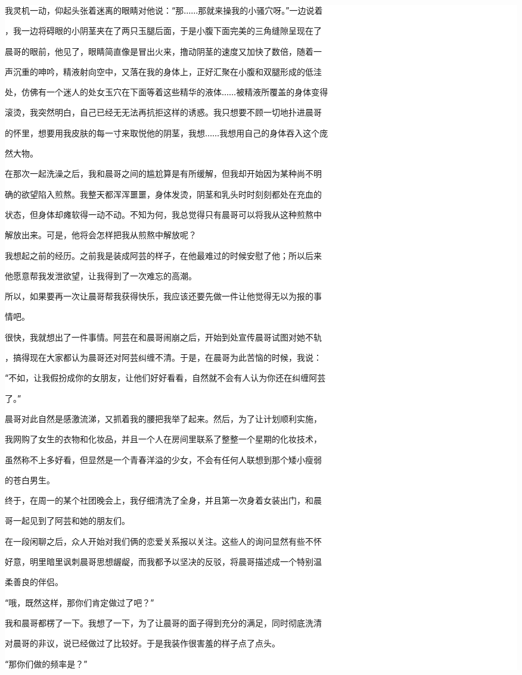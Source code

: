 我灵机一动，仰起头张着迷离的眼睛对他说：“那……那就来操我的小骚穴呀。”一边说着

，我一边将碍眼的小阴茎夹在了两只玉腿后面，于是小腹下面完美的三角缝隙呈现在了

晨哥的眼前，他见了，眼睛简直像是冒出火来，撸动阴茎的速度又加快了数倍，随着一

声沉重的呻吟，精液射向空中，又落在我的身体上，正好汇聚在小腹和双腿形成的低洼

处，仿佛有一个迷人的处女玉穴在下面等着这些精华的液体……被精液所覆盖的身体变得

滚烫，我突然明白，自己已经无无法再抗拒这样的诱惑。我只想要不顾一切地扑进晨哥

的怀里，想要用我皮肤的每一寸来取悦他的阴茎，我想……我想用自己的身体吞入这个庞

然大物。

在那次一起洗澡之后，我和晨哥之间的尴尬算是有所缓解，但我却开始因为某种尚不明

确的欲望陷入煎熬。我整天都浑浑噩噩，身体发烫，阴茎和乳头时时刻刻都处在充血的

状态，但身体却瘫软得一动不动。不知为何，我总觉得只有晨哥可以将我从这种煎熬中

解放出来。可是，他将会怎样把我从煎熬中解放呢？

我想起之前的经历。之前我是装成阿芸的样子，在他最难过的时候安慰了他；所以后来

他愿意帮我发泄欲望，让我得到了一次难忘的高潮。

所以，如果要再一次让晨哥帮我获得快乐，我应该还要先做一件让他觉得无以为报的事

情吧。

很快，我就想出了一件事情。阿芸在和晨哥闹崩之后，开始到处宣传晨哥试图对她不轨

，搞得现在大家都认为晨哥还对阿芸纠缠不清。于是，在晨哥为此苦恼的时候，我说：

“不如，让我假扮成你的女朋友，让他们好好看看，自然就不会有人认为你还在纠缠阿芸

了。”

晨哥对此自然是感激流涕，又抓着我的腰把我举了起来。然后，为了让计划顺利实施，

我网购了女生的衣物和化妆品，并且一个人在房间里联系了整整一个星期的化妆技术，

虽然称不上多好看，但显然是一个青春洋溢的少女，不会有任何人联想到那个矮小瘦弱

的苍白男生。

终于，在周一的某个社团晚会上，我仔细清洗了全身，并且第一次身着女装出门，和晨

哥一起见到了阿芸和她的朋友们。

在一段闲聊之后，众人开始对我们俩的恋爱关系报以关注。这些人的询问显然有些不怀

好意，明里暗里讽刺晨哥思想龌龊，而我都予以坚决的反驳，将晨哥描述成一个特别温

柔善良的伴侣。

“哦，既然这样，那你们肯定做过了吧？”

我和晨哥都楞了一下。我想了一下，为了让晨哥的面子得到充分的满足，同时彻底洗清

对晨哥的非议，说已经做过了比较好。于是我装作很害羞的样子点了点头。

“那你们做的频率是？”
